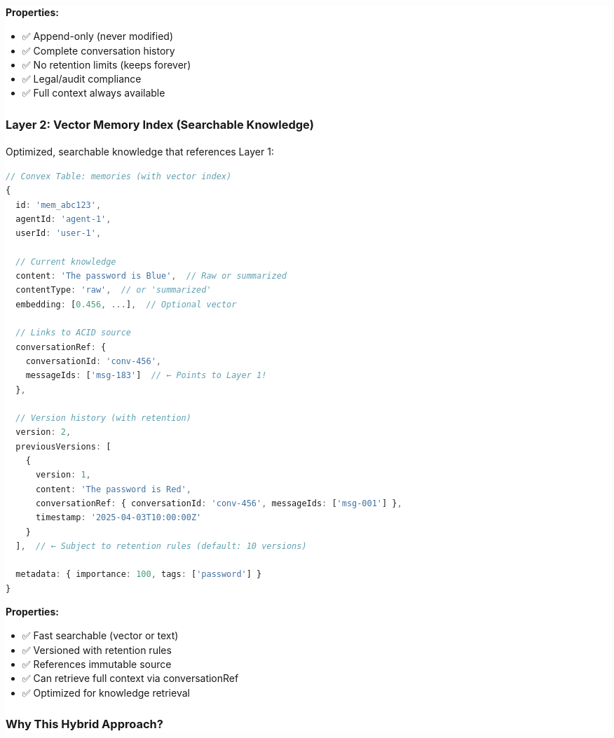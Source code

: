 **Properties:**
- ✅ Append-only (never modified)
- ✅ Complete conversation history
- ✅ No retention limits (keeps forever)
- ✅ Legal/audit compliance
- ✅ Full context always available

### Layer 2: Vector Memory Index (Searchable Knowledge)

Optimized, searchable knowledge that references Layer 1:

```typescript
// Convex Table: memories (with vector index)
{
  id: 'mem_abc123',
  agentId: 'agent-1',
  userId: 'user-1',
  
  // Current knowledge
  content: 'The password is Blue',  // Raw or summarized
  contentType: 'raw',  // or 'summarized'
  embedding: [0.456, ...],  // Optional vector
  
  // Links to ACID source
  conversationRef: {
    conversationId: 'conv-456',
    messageIds: ['msg-183']  // ← Points to Layer 1!
  },
  
  // Version history (with retention)
  version: 2,
  previousVersions: [
    {
      version: 1,
      content: 'The password is Red',
      conversationRef: { conversationId: 'conv-456', messageIds: ['msg-001'] },
      timestamp: '2025-04-03T10:00:00Z'
    }
  ],  // ← Subject to retention rules (default: 10 versions)
  
  metadata: { importance: 100, tags: ['password'] }
}
```

**Properties:**
- ✅ Fast searchable (vector or text)
- ✅ Versioned with retention rules
- ✅ References immutable source
- ✅ Can retrieve full context via conversationRef
- ✅ Optimized for knowledge retrieval

### Why This Hybrid Approach?
